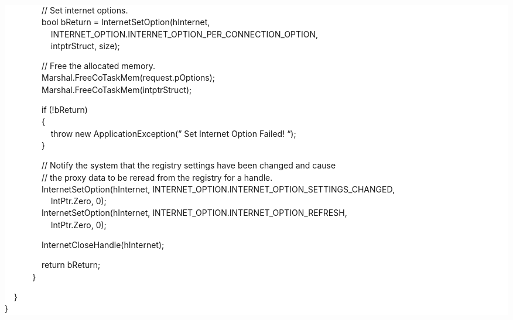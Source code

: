 &nbsp;&nbsp;&nbsp;&nbsp;&nbsp;&nbsp;&nbsp;&nbsp;&nbsp;&nbsp;&nbsp;&nbsp;&nbsp;&nbsp;&nbsp; // Set internet options.  
&nbsp;&nbsp;&nbsp;&nbsp;&nbsp;&nbsp;&nbsp;&nbsp;&nbsp;&nbsp;&nbsp;&nbsp;&nbsp;&nbsp;&nbsp; bool bReturn = InternetSetOption(hInternet,  
&nbsp;&nbsp;&nbsp;&nbsp;&nbsp;&nbsp;&nbsp;&nbsp;&nbsp;&nbsp;&nbsp;&nbsp;&nbsp;&nbsp;&nbsp;&nbsp;&nbsp;&nbsp;&nbsp; INTERNET\_OPTION.INTERNET\_OPTION\_PER\_CONNECTION_OPTION,  
&nbsp;&nbsp;&nbsp;&nbsp;&nbsp;&nbsp;&nbsp;&nbsp;&nbsp;&nbsp;&nbsp;&nbsp;&nbsp;&nbsp;&nbsp;&nbsp;&nbsp;&nbsp;&nbsp; intptrStruct, size);

&nbsp;&nbsp;&nbsp;&nbsp;&nbsp;&nbsp;&nbsp;&nbsp;&nbsp;&nbsp;&nbsp;&nbsp;&nbsp;&nbsp;&nbsp; // Free the allocated memory.  
&nbsp;&nbsp;&nbsp;&nbsp;&nbsp;&nbsp;&nbsp;&nbsp;&nbsp;&nbsp;&nbsp;&nbsp;&nbsp;&nbsp;&nbsp; Marshal.FreeCoTaskMem(request.pOptions);  
&nbsp;&nbsp;&nbsp;&nbsp;&nbsp;&nbsp;&nbsp;&nbsp;&nbsp;&nbsp;&nbsp;&nbsp;&nbsp;&nbsp;&nbsp; Marshal.FreeCoTaskMem(intptrStruct);

&nbsp;&nbsp;&nbsp;&nbsp;&nbsp;&nbsp;&nbsp;&nbsp;&nbsp;&nbsp;&nbsp;&nbsp;&nbsp;&nbsp;&nbsp; if (!bReturn)  
&nbsp;&nbsp;&nbsp;&nbsp;&nbsp;&nbsp;&nbsp;&nbsp;&nbsp;&nbsp;&nbsp;&nbsp;&nbsp;&nbsp;&nbsp; {  
&nbsp;&nbsp;&nbsp;&nbsp;&nbsp;&nbsp;&nbsp;&nbsp;&nbsp;&nbsp;&nbsp;&nbsp;&nbsp;&nbsp;&nbsp;&nbsp;&nbsp;&nbsp;&nbsp; throw new ApplicationException(&#8221; Set Internet Option Failed! &#8220;);  
&nbsp;&nbsp;&nbsp;&nbsp;&nbsp;&nbsp;&nbsp;&nbsp;&nbsp;&nbsp;&nbsp;&nbsp;&nbsp;&nbsp;&nbsp; }

&nbsp;&nbsp;&nbsp;&nbsp;&nbsp;&nbsp;&nbsp;&nbsp;&nbsp;&nbsp;&nbsp;&nbsp;&nbsp;&nbsp;&nbsp; // Notify the system that the registry settings have been changed and cause  
&nbsp;&nbsp;&nbsp;&nbsp;&nbsp;&nbsp;&nbsp;&nbsp;&nbsp;&nbsp;&nbsp;&nbsp;&nbsp;&nbsp;&nbsp; // the proxy data to be reread from the registry for a handle.  
&nbsp;&nbsp;&nbsp;&nbsp;&nbsp;&nbsp;&nbsp;&nbsp;&nbsp;&nbsp;&nbsp;&nbsp;&nbsp;&nbsp;&nbsp; InternetSetOption(hInternet, INTERNET\_OPTION.INTERNET\_OPTION\_SETTINGS\_CHANGED,  
&nbsp;&nbsp;&nbsp;&nbsp;&nbsp;&nbsp;&nbsp;&nbsp;&nbsp;&nbsp;&nbsp;&nbsp;&nbsp;&nbsp;&nbsp;&nbsp;&nbsp;&nbsp;&nbsp; IntPtr.Zero, 0);  
&nbsp;&nbsp;&nbsp;&nbsp;&nbsp;&nbsp;&nbsp;&nbsp;&nbsp;&nbsp;&nbsp;&nbsp;&nbsp;&nbsp;&nbsp; InternetSetOption(hInternet, INTERNET\_OPTION.INTERNET\_OPTION_REFRESH,  
&nbsp;&nbsp;&nbsp;&nbsp;&nbsp;&nbsp;&nbsp;&nbsp;&nbsp;&nbsp;&nbsp;&nbsp;&nbsp;&nbsp;&nbsp;&nbsp;&nbsp;&nbsp;&nbsp; IntPtr.Zero, 0);

&nbsp;&nbsp;&nbsp;&nbsp;&nbsp;&nbsp;&nbsp;&nbsp;&nbsp;&nbsp;&nbsp;&nbsp;&nbsp;&nbsp;&nbsp; InternetCloseHandle(hInternet);

&nbsp;&nbsp;&nbsp;&nbsp;&nbsp;&nbsp;&nbsp;&nbsp;&nbsp;&nbsp;&nbsp;&nbsp;&nbsp;&nbsp;&nbsp; return bReturn;  
&nbsp;&nbsp;&nbsp;&nbsp;&nbsp;&nbsp;&nbsp;&nbsp;&nbsp;&nbsp;&nbsp; }

&nbsp;&nbsp;&nbsp; }  
}